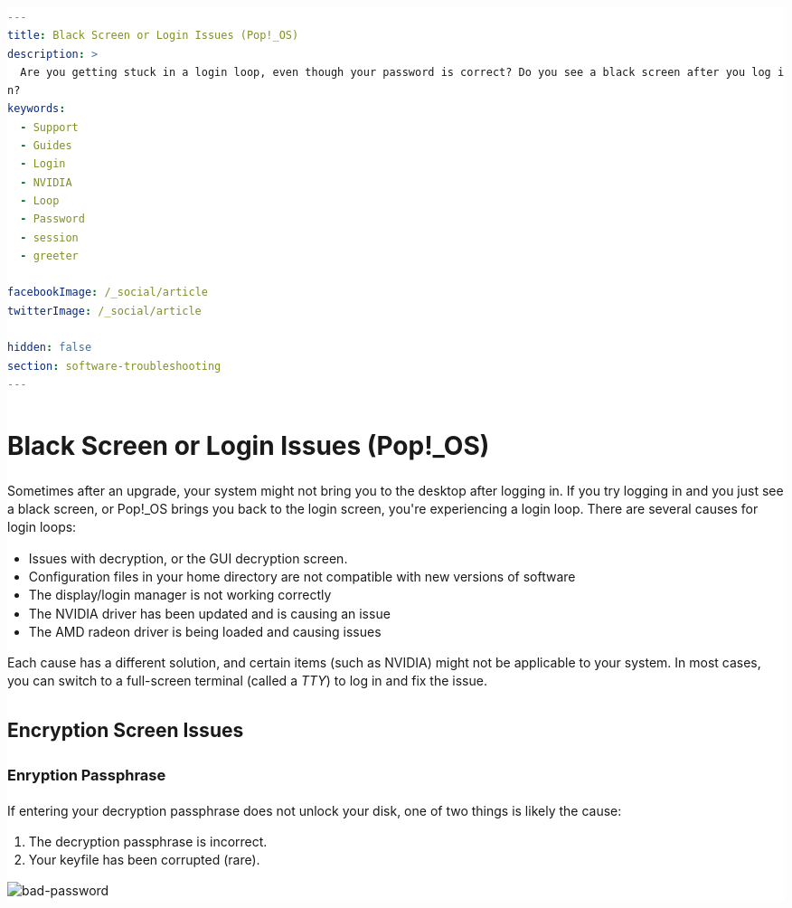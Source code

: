 ```yaml
---
title: Black Screen or Login Issues (Pop!_OS)
description: >
  Are you getting stuck in a login loop, even though your password is correct? Do you see a black screen after you log in?
keywords:
  - Support
  - Guides
  - Login
  - NVIDIA
  - Loop
  - Password
  - session
  - greeter

facebookImage: /_social/article
twitterImage: /_social/article

hidden: false
section: software-troubleshooting
---
```


# Black Screen or Login Issues (Pop!_OS)

Sometimes after an upgrade, your system might not bring you to the desktop after logging in. If you try logging in and you just see a black screen, or Pop!_OS brings you back to the login screen, you're experiencing a login loop. There are several causes for login loops:

* Issues with decryption, or the GUI decryption screen.
* Configuration files in your home directory are not compatible with new versions of software
* The display/login manager is not working correctly
* The NVIDIA driver has been updated and is causing an issue
* The AMD radeon driver is being loaded and causing issues

Each cause has a different solution, and certain items (such as NVIDIA) might not be applicable to your system. In most cases, you can switch to a full-screen terminal (called a *TTY*) to log in and fix the issue.


## Encryption Screen Issues

### Enryption Passphrase

If entering your decryption passphrase does not unlock your disk, one of two things is likely the cause:

1. The decryption passphrase is incorrect.
2. Your keyfile has been corrupted (rare).

![bad-password](/images/login-loop/bad-password.png)
